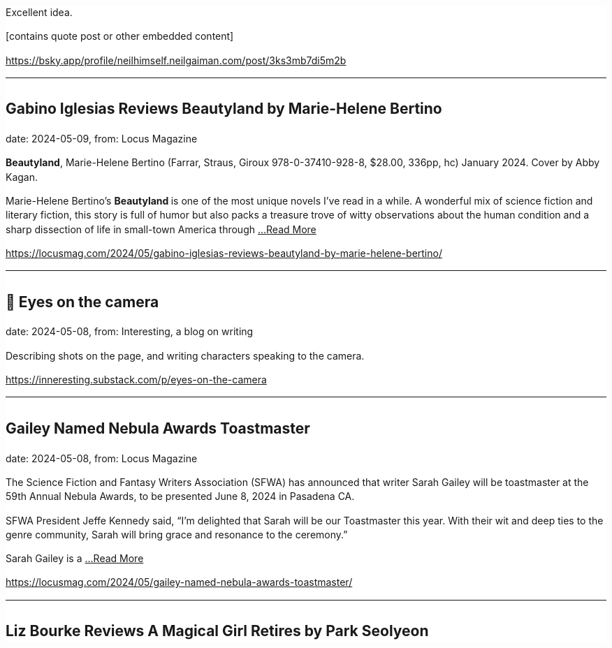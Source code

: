 Excellent idea.

[contains quote post or other embedded content] 

<https://bsky.app/profile/neilhimself.neilgaiman.com/post/3ks3mb7di5m2b>

---

## Gabino Iglesias Reviews Beautyland by Marie-Helene Bertino

date: 2024-05-09, from: Locus Magazine

<p><strong>Beautyland</strong>, Marie-Helene Bertino (Farrar, Straus, Giroux 978-0-37410-928-8, $28.00, 336pp, hc) January 2024. Cover by Abby Kagan.</p>
<p>Marie-Helene Bertino’s <strong>Beautyland </strong>is one of the most unique novels I’ve read in a while. A wonderful mix of science fiction and literary fiction, this story is full of humor but also packs a treasure trove of witty observations about the human condition and a sharp dissection of life in small-town America through  <a href="https://locusmag.com/2024/05/gabino-iglesias-reviews-beautyland-by-marie-helene-bertino/" class="read-more">...Read More </a></p> 

<https://locusmag.com/2024/05/gabino-iglesias-reviews-beautyland-by-marie-helene-bertino/>

---

## 🎥 Eyes on the camera

date: 2024-05-08, from: Interesting, a blog on writing

Describing shots on the page, and writing characters speaking to the camera. 

<https://inneresting.substack.com/p/eyes-on-the-camera>

---

## Gailey Named Nebula Awards Toastmaster

date: 2024-05-08, from: Locus Magazine

<p>The Science Fiction and Fantasy Writers Association (SFWA) has announced that writer Sarah Gailey will be toastmaster at the 59th Annual Nebula Awards, to be presented June 8, 2024 in Pasadena CA.</p>
<p>SFWA President Jeffe Kennedy said, “I’m delighted that Sarah will be our Toastmaster this year. With their wit and deep ties to the genre community, Sarah will bring grace and resonance to the ceremony.”</p>

<p style="text-align: left;">Sarah Gailey is a  <a href="https://locusmag.com/2024/05/gailey-named-nebula-awards-toastmaster/" class="read-more">...Read More </a></p> 

<https://locusmag.com/2024/05/gailey-named-nebula-awards-toastmaster/>

---

## Liz Bourke Reviews A Magical Girl Retires by Park Seolyeon
